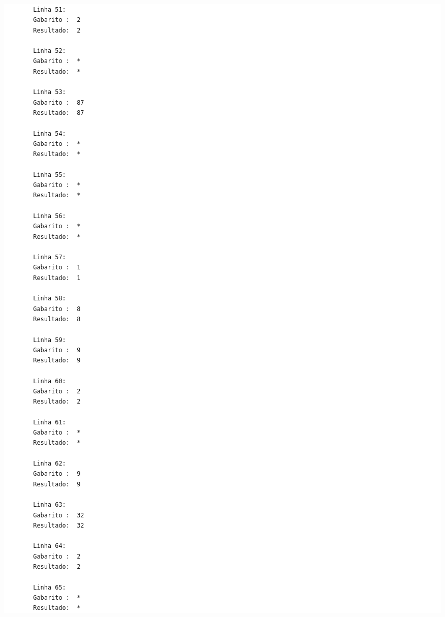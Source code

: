 			Linha 51: 
			Gabarito :	2
			Resultado:	2

			Linha 52: 
			Gabarito :	*
			Resultado:	*

			Linha 53: 
			Gabarito :	87
			Resultado:	87

			Linha 54: 
			Gabarito :	*
			Resultado:	*

			Linha 55: 
			Gabarito :	*
			Resultado:	*

			Linha 56: 
			Gabarito :	*
			Resultado:	*

			Linha 57: 
			Gabarito :	1
			Resultado:	1

			Linha 58: 
			Gabarito :	8
			Resultado:	8

			Linha 59: 
			Gabarito :	9
			Resultado:	9

			Linha 60: 
			Gabarito :	2
			Resultado:	2

			Linha 61: 
			Gabarito :	*
			Resultado:	*

			Linha 62: 
			Gabarito :	9
			Resultado:	9

			Linha 63: 
			Gabarito :	32
			Resultado:	32

			Linha 64: 
			Gabarito :	2
			Resultado:	2

			Linha 65: 
			Gabarito :	*
			Resultado:	*
